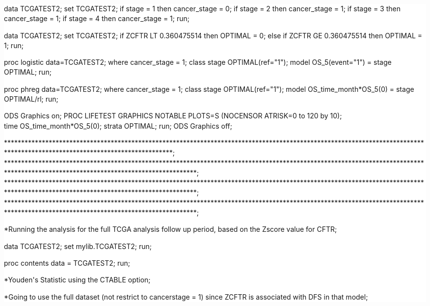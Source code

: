 data TCGATEST2;
set TCGATEST2;
if stage = 1 then cancer_stage = 0;
if stage = 2 then cancer_stage = 1;
if stage = 3 then cancer_stage = 1;
if stage = 4 then cancer_stage = 1;
run;

data TCGATEST2;
set TCGATEST2;
if ZCFTR LT 0.360475514 then OPTIMAL = 0;
else if ZCFTR GE 0.360475514 then OPTIMAL = 1;
run;

proc logistic data=TCGATEST2;
where cancer_stage = 1;
class stage OPTIMAL(ref="1");
model OS_5(event="1") = stage OPTIMAL;
run;

proc phreg data=TCGATEST2;
where cancer_stage = 1;
class stage OPTIMAL(ref="1");
model OS_time_month*OS_5(0) = stage OPTIMAL/rl;
run;

ODS Graphics on;
PROC LIFETEST GRAPHICS NOTABLE PLOTS=S (NOCENSOR ATRISK=0 to 120 by 10);	
time OS_time_month*OS_5(0);
strata OPTIMAL;
run;
ODS Graphics off;

***************************************************************************************************************************************************************************;
**********************************************************************************************************************************************************************************;
**********************************************************************************************************************************************************************************;
**********************************************************************************************************************************************************************************;

*Running the analysis for the full TCGA analysis follow up period, based on the Zscore value for CFTR;

data TCGATEST2;
set mylib.TCGATEST2;
run;

proc contents data = TCGATEST2;
run;

*Youden's Statistic using the CTABLE option;

*Going to use the full dataset (not restrict to cancerstage = 1) since ZCFTR is associated with DFS in that model;

